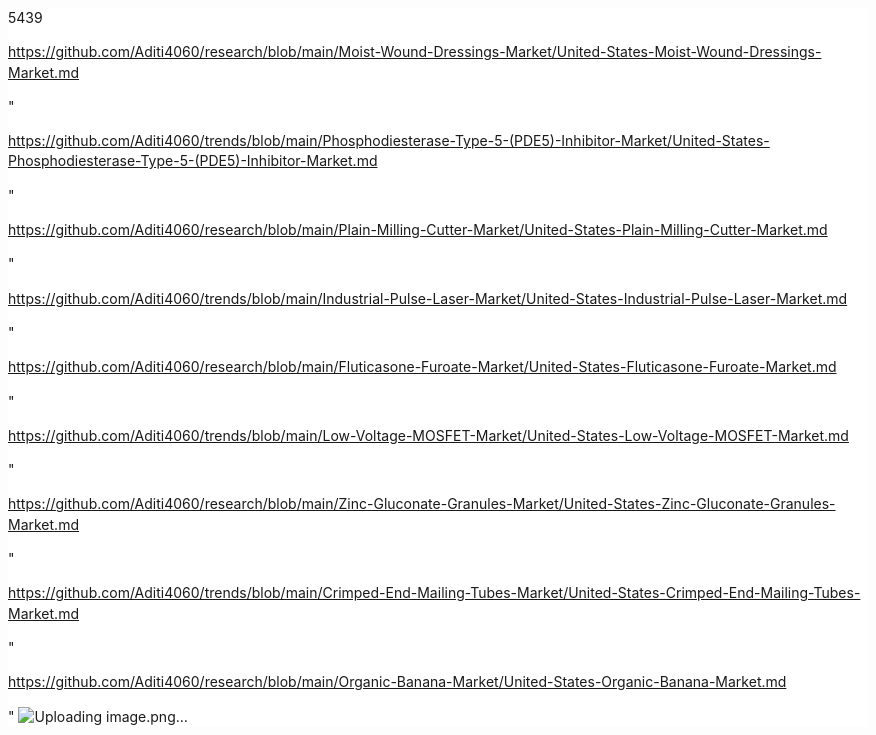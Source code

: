 5439</p><p><a href="https://github.com/Aditi4060/research/blob/main/Moist-Wound-Dressings-Market/United-States-Moist-Wound-Dressings-Market.md">https://github.com/Aditi4060/research/blob/main/Moist-Wound-Dressings-Market/United-States-Moist-Wound-Dressings-Market.md</a></p>"<p><a href="https://github.com/Aditi4060/trends/blob/main/Phosphodiesterase-Type-5-(PDE5)-Inhibitor-Market/United-States-Phosphodiesterase-Type-5-(PDE5)-Inhibitor-Market.md">https://github.com/Aditi4060/trends/blob/main/Phosphodiesterase-Type-5-(PDE5)-Inhibitor-Market/United-States-Phosphodiesterase-Type-5-(PDE5)-Inhibitor-Market.md</a></p>"<p><a href="https://github.com/Aditi4060/research/blob/main/Plain-Milling-Cutter-Market/United-States-Plain-Milling-Cutter-Market.md">https://github.com/Aditi4060/research/blob/main/Plain-Milling-Cutter-Market/United-States-Plain-Milling-Cutter-Market.md</a></p>"<p><a href="https://github.com/Aditi4060/trends/blob/main/Industrial-Pulse-Laser-Market/United-States-Industrial-Pulse-Laser-Market.md">https://github.com/Aditi4060/trends/blob/main/Industrial-Pulse-Laser-Market/United-States-Industrial-Pulse-Laser-Market.md</a></p>"<p><a href="https://github.com/Aditi4060/research/blob/main/Fluticasone-Furoate-Market/United-States-Fluticasone-Furoate-Market.md">https://github.com/Aditi4060/research/blob/main/Fluticasone-Furoate-Market/United-States-Fluticasone-Furoate-Market.md</a></p>"<p><a href="https://github.com/Aditi4060/trends/blob/main/Low-Voltage-MOSFET-Market/United-States-Low-Voltage-MOSFET-Market.md">https://github.com/Aditi4060/trends/blob/main/Low-Voltage-MOSFET-Market/United-States-Low-Voltage-MOSFET-Market.md</a></p>"<p><a href="https://github.com/Aditi4060/research/blob/main/Zinc-Gluconate-Granules-Market/United-States-Zinc-Gluconate-Granules-Market.md">https://github.com/Aditi4060/research/blob/main/Zinc-Gluconate-Granules-Market/United-States-Zinc-Gluconate-Granules-Market.md</a></p>"<p><a href="https://github.com/Aditi4060/trends/blob/main/Crimped-End-Mailing-Tubes-Market/United-States-Crimped-End-Mailing-Tubes-Market.md">https://github.com/Aditi4060/trends/blob/main/Crimped-End-Mailing-Tubes-Market/United-States-Crimped-End-Mailing-Tubes-Market.md</a></p>"<p><a href="https://github.com/Aditi4060/research/blob/main/Organic-Banana-Market/United-States-Organic-Banana-Market.md">https://github.com/Aditi4060/research/blob/main/Organic-Banana-Market/United-States-Organic-Banana-Market.md</a></p>"
![Uploading image.png…]()

